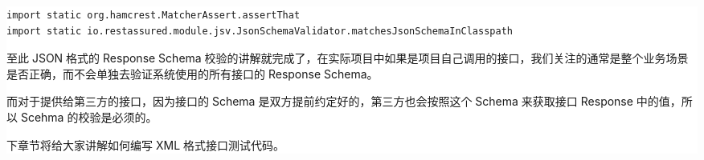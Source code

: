 <pre><code>import static org.hamcrest.MatcherAssert.assertThat
import static io.restassured.module.jsv.JsonSchemaValidator.matchesJsonSchemaInClasspath
</code></pre>
<p>至此 JSON 格式的 Response Schema 校验的讲解就完成了，在实际项目中如果是项目自己调用的接口，我们关注的通常是整个业务场景是否正确，而不会单独去验证系统使用的所有接口的 Response Schema。</p>
<p>而对于提供给第三方的接口，因为接口的 Schema 是双方提前约定好的，第三方也会按照这个 Schema 来获取接口 Response 中的值，所以 Scehma 的校验是必须的。</p>
<p>下章节将给大家讲解如何编写 XML 格式接口测试代码。</p></div></article>